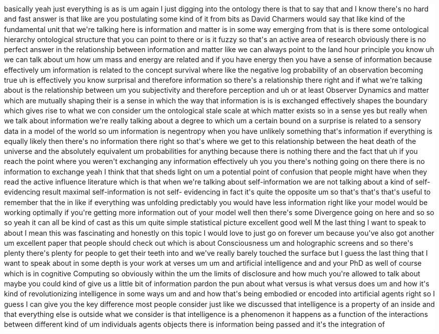 basically yeah just everything is as is um again I just digging into the
ontology there is that to say that and I know there's no hard and fast answer is
that like are you postulating some kind of it from bits as David Charmers would
say that like kind of the fundamental unit that we're talking here is information and matter is in some way
emerging from that is is there some ontological hierarchy ontological structure that you can point to there or
is it fuzzy so that's an active area of
research obviously there is no perfect answer in the relationship between information and matter like we can
always point to the land hour principle you know uh we can talk about um how um
mass and energy are related and if you have energy then you have a sense of information because effectively
um information is related to the concept survival where like the negative log
probability of an observation becoming true uh is effectively you know
surprisal and therefore information so there's a relationship there right and
if what we're talking about is the relationship between um you subjectivity
and therefore perception and uh or at least Observer Dynamics and matter which
are mutually shaping their is a sense in which the way that information is is is
exchanged effectively shapes the boundary which gives rise to what we con
consider um the ontological stale scale at which matter exists so in a sense yes
but really when we talk about information we're really talking about a degree to which
um a certain bound on a surprise is related to a sensory data in a model
of the world so um information is
negentropy when you have unlikely something that's
information if everything is equally likely then there's no information there
right so that's where we get to this relationship between the heat death of the universe and the absolutely
equivalent um probabilities for anything because there is nothing there and the fact that uh if
you reach the point where you weren't exchanging any information effectively
uh you you there's nothing going on there there is no information to exchange yeah I think that that sheds
light on um a potential point of confusion that people might have when they read the active influence literature which is that when we're
talking about self-information we are not talking about
a kind of self- evidencing result maximal self-information is not self-
evidencing in fact it's quite the opposite um so that's that's that's useful to remember that the in like if
everything was unfolding predictably you would have less information right like your model would be working optimally if
you're getting more information out of your model well then there's some Divergence going on here and so so so
yeah it can all be kind of cast as this um quite simple statistical picture
excellent good well M the last thing I want to speak to about I mean this was fascinating and honestly on this topic I
would love to just go on forever um because you've also got another um excellent paper that people should check
out which is about Consciousness um and holographic
screens and so there's plenty there's plenty for people to get their teeth into and we've really barely touched the
surface but I guess the last thing that I want to speak about in some depth is your work at
verses um um and artificial intelligence and and your PhD as well of course which
is in cognitive Computing so obviously within the um the limits of disclosure
and how much you're allowed to talk about maybe you could kind of give us a little bit of information pardon the pun
about what versus is what versus does um and how it's kind of
revolutionizing intelligence in some ways um and and how that's being embodied or encoded into artificial
agents right so I guess I can give you the key
difference most people consider just like we discussed that intelligence is a
property of an inside and that everything else is
outside what we consider is that intelligence is a phenomenon it happens
as a function of the interactions between different kind of um individuals
agents objects there is information being passed and it's the integration of